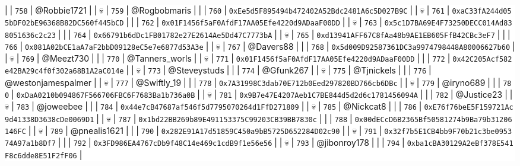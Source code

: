 |  | `758` | @Robbie1721 |
| 💀 | `759` | @Rogbobmaris |
|  | `760` | `0xEe5d5F895494b472402A52Bdc2481A6c5D027B9C` |
| 💀 | `761` | `0xaC33fA244d055bDF02bE96368B82DC560f445bCD` |
|  | `762` | `0x01F1456f5aF0AfdF17AA05Efe4220d9ADaaF00DD` |
| 💀 | `763` | `0x5c1D7BA69E4F73250DECC014Ad838051636c2c23` |
|  | `764` | `0x66791b6dDc1FB01782e27E2614Ae5Dd47C7773bA` |
| 💀 | `765` | `0xd13941AFF67C8fAa48b9AE1EB605FfB42CBc3eF7` |
|  | `766` | `0x081A02bCE1aA7aF2bbD09128eC5e7e6877d53A3e` |
| 💀 | `767` | @Davers88 |
|  | `768` | `0x5d009D92587361DC3a9974798448A80006627b60` |
| 💀 | `769` | @Meezt730 |
|  | `770` | @Tanners_worls |
| 💀 | `771` | `0x01F1456f5aF0AfdF17AA05Efe4220d9ADaaF00DD` |
|  | `772` | `0x42C205Acf582e42BA29c4f0f302a68B1A2aC014e` |
| 💀 | `773` | @Steveystuds |
|  | `774` | @Gfunk267 |
| 💀 | `775` | @Tjnickels |
|  | `776` | @westonjamespalmer |
| 💀 | `777` | @Swiftly_19 |
|  | `778` | `0x7A31998C3dab70E712b0Eed297820BD766cb6DBc` |
| 💀 | `779` | @iryno689 |
|  | `780` | `0xDaA0210b094867F566706FBC6F7683Ba1b736a0B` |
| 💀 | `781` | `0x9B7e47E4207Aeb1C7BE844d5d2d6c1781456094A` |
|  | `782` | @Justice23 |
| 💀 | `783` | @joweebee |
|  | `784` | `0x44e7cB47687af546f5d7795070264d1FfD271809` |
| 💀 | `785` | @Nickcat8 |
|  | `786` | `0xE76f76beE5F159721Ac9d41338D3638cDe0069D1` |
| 💀 | `787` | `0x1bd22BB269b89E491153375C99203CB39BB7830c` |
|  | `788` | `0x00dECcD6B2365Bf50581274b9Ba79b31206146FC` |
| 💀 | `789` | @pnealis1621 |
|  | `790` | `0x282E91A17d51859C450a9bB5725D652284D02c90` |
| 💀 | `791` | `0x32f7b5E1CB4bb9F70b21c3be095374A97a1b8Df7` |
|  | `792` | `0x3FD986EA4767cDb9f48C14e469c1cdB9f1e56e56` |
| 💀 | `793` | @jibonroy178 |
|  | `794` | `0xba1cBA30129A2eBf378E541F8c6dde8E51F2fF06` |